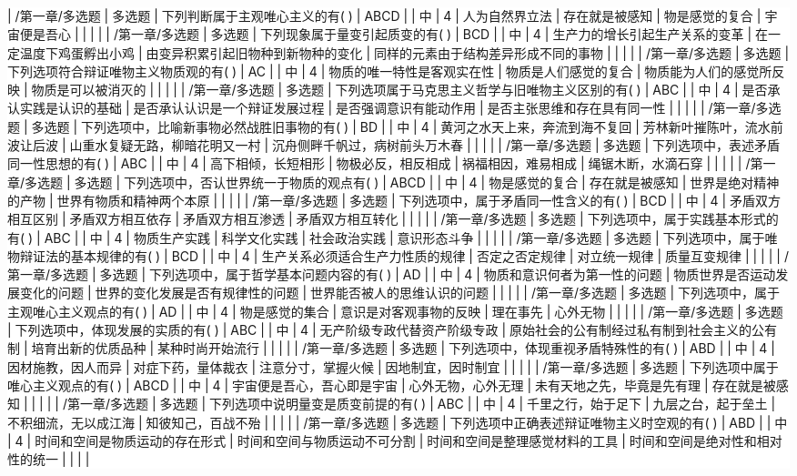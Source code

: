 | /第一章/多选题 | 多选题 |               下列判断属于主观唯心主义的有( )                | ABCD     |          | 中     | 4      | 人为自然界立法                                               | 存在就是被感知                                               | 物是感觉的复合                                               | 宇宙便是吾心                                                 |      |      |      |
| /第一章/多选题 | 多选题 |               下列现象属于量变引起质变的有( )                | BCD      |          | 中     | 4      | 生产力的增长引起生产关系的变革                               | 在一定温度下鸡蛋孵出小鸡                                     | 由变异积累引起旧物种到新物种的变化                           | 同样的元素由于结构差异形成不同的事物                         |      |      |      |
| /第一章/多选题 | 多选题 |            下列选项符合辩证唯物主义物质观的有( )             | AC       |          | 中     | 4      | 物质的唯一特性是客观实在性                                   | 物质是人们感觉的复合                                         | 物质能为人们的感觉所反映                                     | 物质是可以被消灭的                                           |      |      |      |
| /第一章/多选题 | 多选题 |      下列选项属于马克思主义哲学与旧唯物主义区别的有( )       | ABC      |          | 中     | 4      | 是否承认实践是认识的基础                                     | 是否承认认识是一个辩证发展过程                               | 是否强调意识有能动作用                                       | 是否主张思维和存在具有同一性                                 |      |      |      |
| /第一章/多选题 | 多选题 |         下列选项中，比喻新事物必然战胜旧事物的有( )          | BD       |          | 中     | 4      | 黄河之水天上来，奔流到海不复回                               | 芳林新叶摧陈叶，流水前波让后波                               | 山重水复疑无路，柳暗花明又一村                               | 沉舟侧畔千帆过，病树前头万木春                               |      |      |      |
| /第一章/多选题 | 多选题 |            下列选项中，表述矛盾同一性思想的有( )             | ABC      |          | 中     | 4      | 高下相倾，长短相形                                           | 物极必反，相反相成                                           | 祸福相因，难易相成                                           | 绳锯木断，水滴石穿                                           |      |      |      |
| /第一章/多选题 | 多选题 |          下列选项中，否认世界统一于物质的观点有( )           | ABCD     |          | 中     | 4      | 物是感觉的复合                                               | 存在就是被感知                                               | 世界是绝对精神的产物                                         | 世界有物质和精神两个本原                                     |      |      |      |
| /第一章/多选题 | 多选题 |            下列选项中，属于矛盾同一性含义的有( )             | BCD      |          | 中     | 4      | 矛盾双方相互区别                                             | 矛盾双方相互依存                                             | 矛盾双方相互渗透                                             | 矛盾双方相互转化                                             |      |      |      |
| /第一章/多选题 | 多选题 |             下列选项中，属于实践基本形式的有( )              | ABC      |          | 中     | 4      | 物质生产实践                                                 | 科学文化实践                                                 | 社会政治实践                                                 | 意识形态斗争                                                 |      |      |      |
| /第一章/多选题 | 多选题 |         下列选项中，属于唯物辩证法的基本规律的有( )          | BCD      |          | 中     | 4      | 生产关系必须适合生产力性质的规律                             | 否定之否定规律                                               | 对立统一规律                                                 | 质量互变规律                                                 |      |      |      |
| /第一章/多选题 | 多选题 |           下列选项中，属于哲学基本问题内容的有( )            | AD       |          | 中     | 4      | 物质和意识何者为第一性的问题                                 | 物质世界是否运动发展变化的问题                               | 世界的变化发展是否有规律性的问题                             | 世界能否被人的思维认识的问题                                 |      |      |      |
| /第一章/多选题 | 多选题 |           下列选项中，属于主观唯心主义观点的有( )            | AD       |          | 中     | 4      | 物是感觉的集合                                               | 意识是对客观事物的反映                                       | 理在事先                                                     | 心外无物                                                     |      |      |      |
| /第一章/多选题 | 多选题 |              下列选项中，体现发展的实质的有( )               | ABC      |          | 中     | 4      | 无产阶级专政代替资产阶级专政                                 | 原始社会的公有制经过私有制到社会主义的公有制                 | 培育出新的优质品种                                           | 某种时尚开始流行                                             |      |      |      |
| /第一章/多选题 | 多选题 |            下列选项中，体现重视矛盾特殊性的有( )             | ABD      |          | 中     | 4      | 因材施教，因人而异                                           | 对症下药，量体裁衣                                           | 注意分寸，掌握火候                                           | 因地制宜，因时制宜                                           |      |      |      |
| /第一章/多选题 | 多选题 |              下列选项中属于唯心主义观点的有( )               | ABCD     |          | 中     | 4      | 宇宙便是吾心，吾心即是宇宙                                   | 心外无物，心外无理                                           | 未有天地之先，毕竟是先有理                                   | 存在就是被感知                                               |      |      |      |
| /第一章/多选题 | 多选题 |             下列选项中说明量变是质变前提的有( )              | ABC      |          | 中     | 4      | 千里之行，始于足下                                           | 九层之台，起于垒土                                           | 不积细流，无以成江海                                         | 知彼知己，百战不殆                                           |      |      |      |
| /第一章/多选题 | 多选题 |         下列选项中正确表述辩证唯物主义时空观的有( )          | ABD      |          | 中     | 4      | 时间和空间是物质运动的存在形式                               | 时间和空间与物质运动不可分割                                 | 时间和空间是整理感觉材料的工具                               | 时间和空间是绝对性和相对性的统一                             |      |      |      |